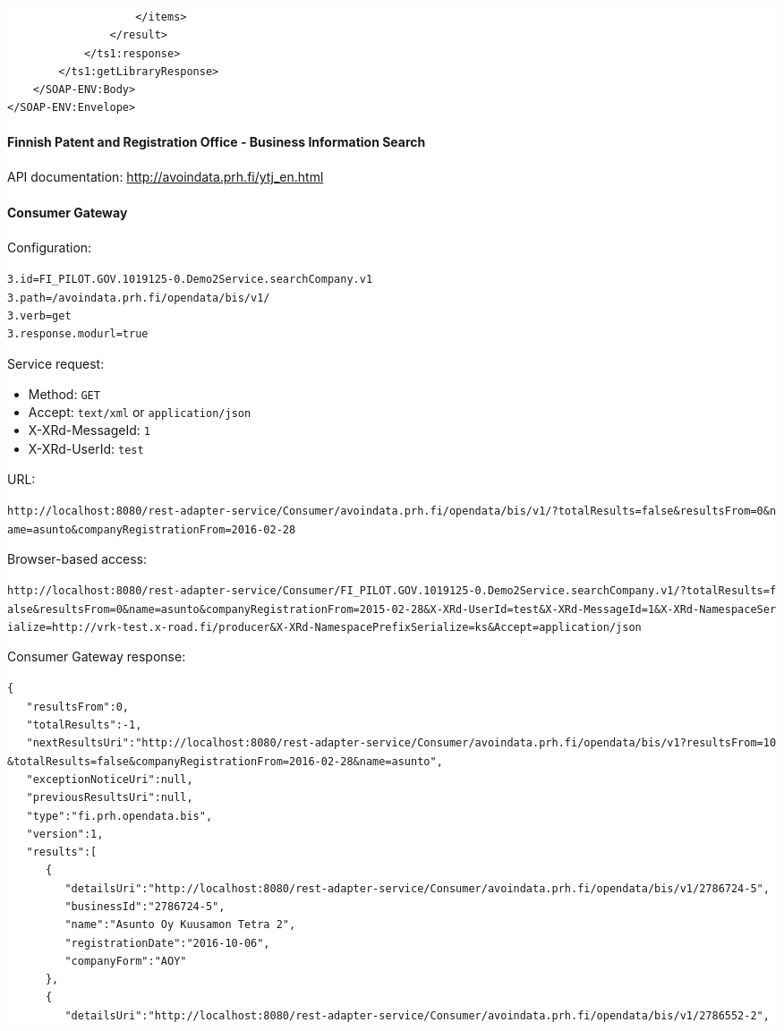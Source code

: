 ```
                    </items>
                </result>
            </ts1:response>
        </ts1:getLibraryResponse>
    </SOAP-ENV:Body>
</SOAP-ENV:Envelope>
```
#### Finnish Patent and Registration Office - Business Information Search

API documentation: http://avoindata.prh.fi/ytj_en.html

#### Consumer Gateway

Configuration:
```
3.id=FI_PILOT.GOV.1019125-0.Demo2Service.searchCompany.v1
3.path=/avoindata.prh.fi/opendata/bis/v1/
3.verb=get
3.response.modurl=true
```

Service request:

* Method: ```GET```
* Accept: ```text/xml``` or ```application/json```
* X-XRd-MessageId: ```1```
* X-XRd-UserId: ```test```

URL:
```
http://localhost:8080/rest-adapter-service/Consumer/avoindata.prh.fi/opendata/bis/v1/?totalResults=false&resultsFrom=0&name=asunto&companyRegistrationFrom=2016-02-28
```

Browser-based access:

```
http://localhost:8080/rest-adapter-service/Consumer/FI_PILOT.GOV.1019125-0.Demo2Service.searchCompany.v1/?totalResults=false&resultsFrom=0&name=asunto&companyRegistrationFrom=2015-02-28&X-XRd-UserId=test&X-XRd-MessageId=1&X-XRd-NamespaceSerialize=http://vrk-test.x-road.fi/producer&X-XRd-NamespacePrefixSerialize=ks&Accept=application/json
```

Consumer Gateway response:

```
{
   "resultsFrom":0,
   "totalResults":-1,
   "nextResultsUri":"http://localhost:8080/rest-adapter-service/Consumer/avoindata.prh.fi/opendata/bis/v1?resultsFrom=10&totalResults=false&companyRegistrationFrom=2016-02-28&name=asunto",
   "exceptionNoticeUri":null,
   "previousResultsUri":null,
   "type":"fi.prh.opendata.bis",
   "version":1,
   "results":[
      {
         "detailsUri":"http://localhost:8080/rest-adapter-service/Consumer/avoindata.prh.fi/opendata/bis/v1/2786724-5",
         "businessId":"2786724-5",
         "name":"Asunto Oy Kuusamon Tetra 2",
         "registrationDate":"2016-10-06",
         "companyForm":"AOY"
      },
      {
         "detailsUri":"http://localhost:8080/rest-adapter-service/Consumer/avoindata.prh.fi/opendata/bis/v1/2786552-2",
```